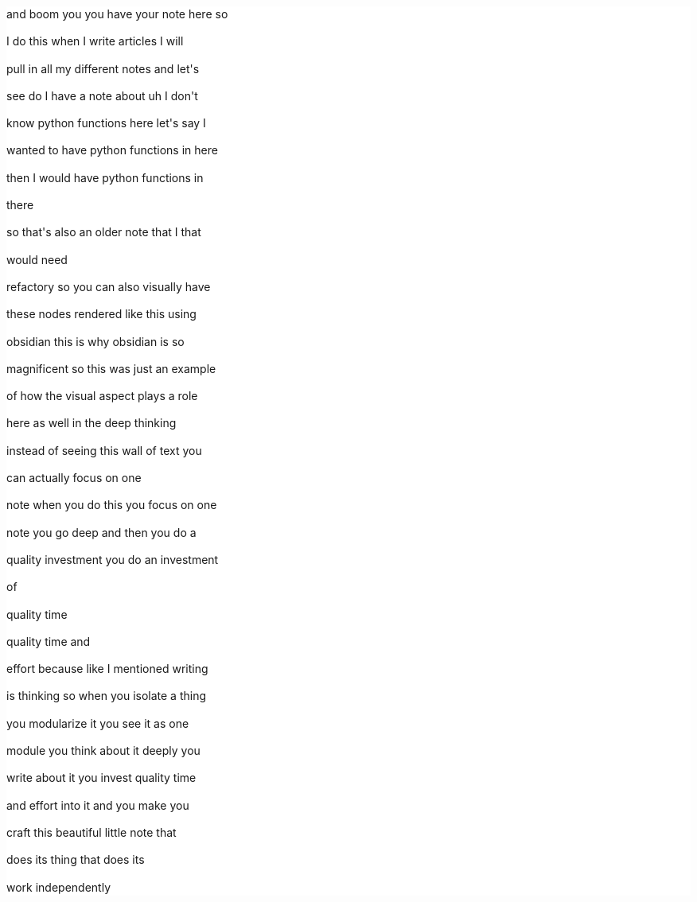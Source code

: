 and boom you you have your note here so

I do this when I write articles I will

pull in all my different notes and let's

see do I have a note about uh I don't

know python functions here let's say I

wanted to have python functions in here

then I would have python functions in

there

so that's also an older note that I that

would need

refactory so you can also visually have

these nodes rendered like this using

obsidian this is why obsidian is so

magnificent so this was just an example

of how the visual aspect plays a role

here as well in the deep thinking

instead of seeing this wall of text you

can actually focus on one

note when you do this you focus on one

note you go deep and then you do a

quality investment you do an investment

of

quality time

quality time and

effort because like I mentioned writing

is thinking so when you isolate a thing

you modularize it you see it as one

module you think about it deeply you

write about it you invest quality time

and effort into it and you make you

craft this beautiful little note that

does its thing that does its

work independently
